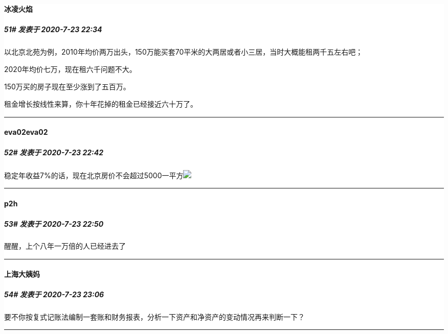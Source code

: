 ####  冰凌火焰  
##### 51#       发表于 2020-7-23 22:34




以北京北苑为例，2010年均价两万出头，150万能买套70平米的大两居或者小三居，当时大概能租两千五左右吧；

2020年均价七万，现在租六千问题不大。

150万买的房子现在至少涨到了五百万。

租金增长按线性来算，你十年花掉的租金已经接近六十万了。







-----

####  eva02eva02  
##### 52#       发表于 2020-7-23 22:42




稳定年收益7%的话，现在北京房价不会超过5000一平方<img src="https://static.saraba1st.com/image/smiley/face2017/001.png" referrerpolicy="no-referrer">







-----

####  p2h  
##### 53#       发表于 2020-7-23 22:50




醒醒，上个八年一万倍的人已经进去了







-----

####  上海大姨妈  
##### 54#       发表于 2020-7-23 23:06




要不你按复式记账法编制一套账和财务报表，分析一下资产和净资产的变动情况再来判断一下？







-----
